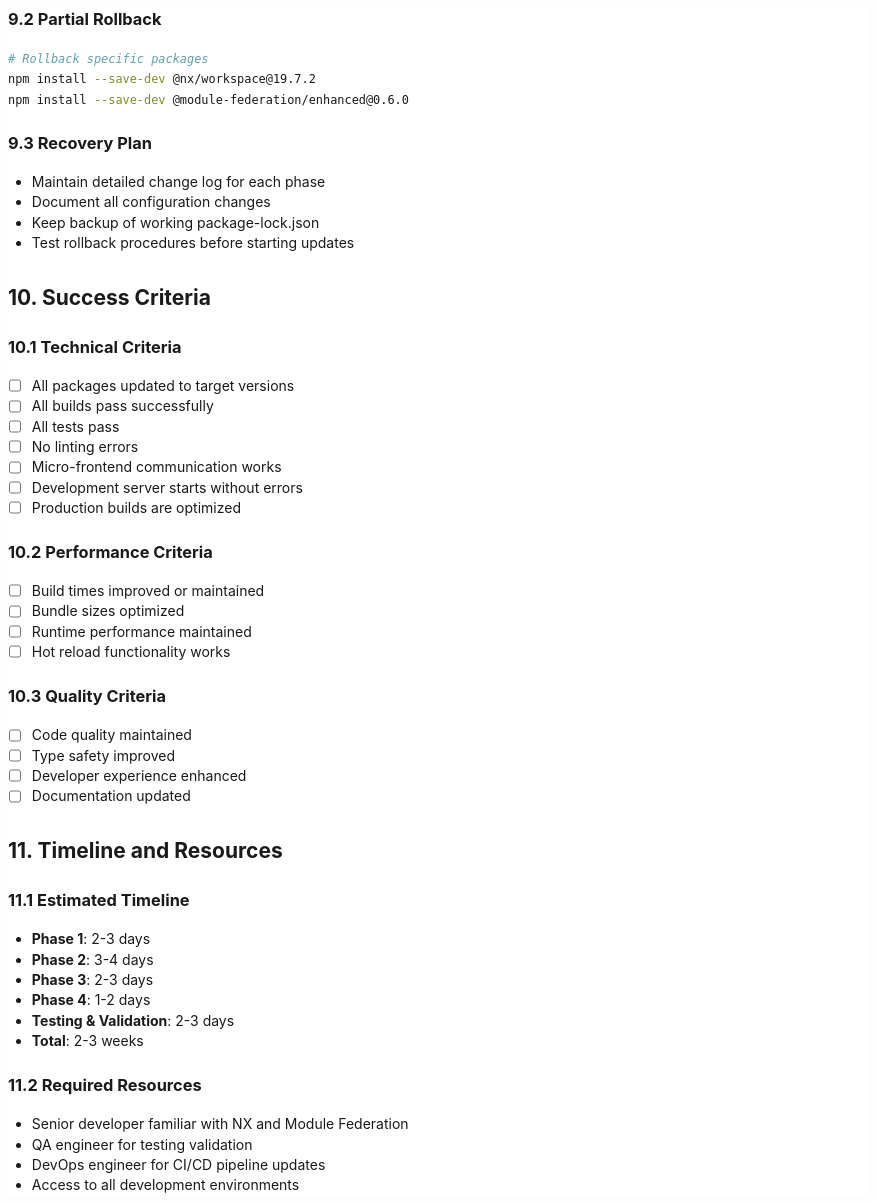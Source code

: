 ### 9.2 Partial Rollback
```bash
# Rollback specific packages
npm install --save-dev @nx/workspace@19.7.2
npm install --save-dev @module-federation/enhanced@0.6.0
```

### 9.3 Recovery Plan
- Maintain detailed change log for each phase
- Document all configuration changes
- Keep backup of working package-lock.json
- Test rollback procedures before starting updates

## 10. Success Criteria

### 10.1 Technical Criteria
- [ ] All packages updated to target versions
- [ ] All builds pass successfully
- [ ] All tests pass
- [ ] No linting errors
- [ ] Micro-frontend communication works
- [ ] Development server starts without errors
- [ ] Production builds are optimized

### 10.2 Performance Criteria
- [ ] Build times improved or maintained
- [ ] Bundle sizes optimized
- [ ] Runtime performance maintained
- [ ] Hot reload functionality works

### 10.3 Quality Criteria
- [ ] Code quality maintained
- [ ] Type safety improved
- [ ] Developer experience enhanced
- [ ] Documentation updated

## 11. Timeline and Resources

### 11.1 Estimated Timeline
- **Phase 1**: 2-3 days
- **Phase 2**: 3-4 days  
- **Phase 3**: 2-3 days
- **Phase 4**: 1-2 days
- **Testing & Validation**: 2-3 days
- **Total**: 2-3 weeks

### 11.2 Required Resources
- Senior developer familiar with NX and Module Federation
- QA engineer for testing validation
- DevOps engineer for CI/CD pipeline updates
- Access to all development environments
